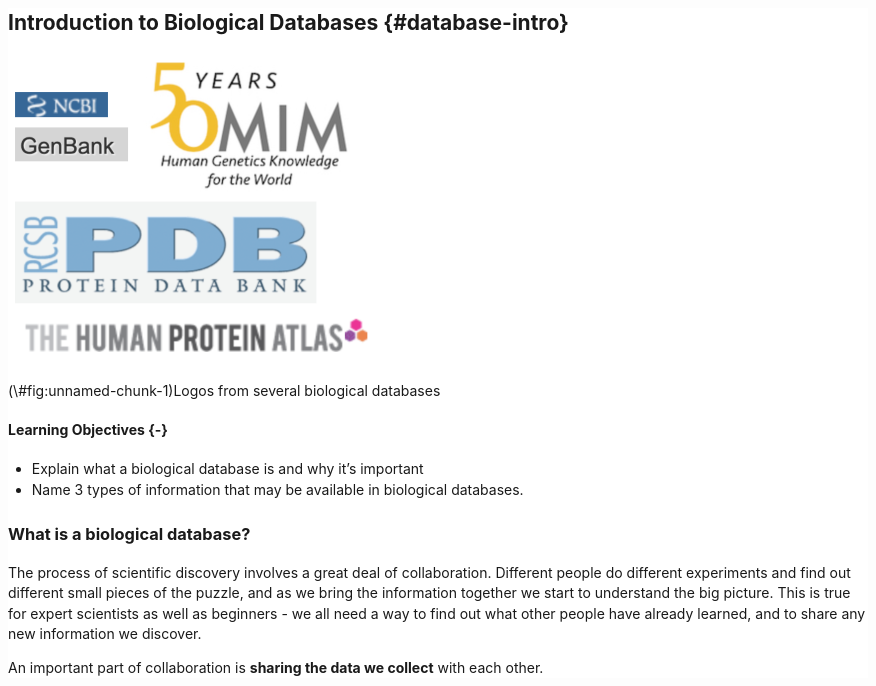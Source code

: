 ## Introduction to Biological Databases {#database-intro}

<div class="figure">
<img src="assets/database_intro/database_logos.png" alt="Logos from different biological databases, including Human Protein Atlas, Protein Data Bank, Genbank, and Online Mendelian Inheritance in Man" width="370" />
<p class="caption">(\#fig:unnamed-chunk-1)Logos from several biological databases</p>
</div>

#### Learning Objectives {-}

- Explain what a biological database is and why it’s important
- Name 3 types of information that may be available in biological databases.

### What is a biological database?

The process of scientific discovery involves a great deal of collaboration.  Different people do different experiments and find out different small pieces of the puzzle, and as we bring the information together we start to understand the big picture.  This is true for expert scientists as well as beginners - we all need a way to find out what other people have already learned, and to share any new information we discover.

An important part of collaboration is **sharing the data we collect** with each other.
